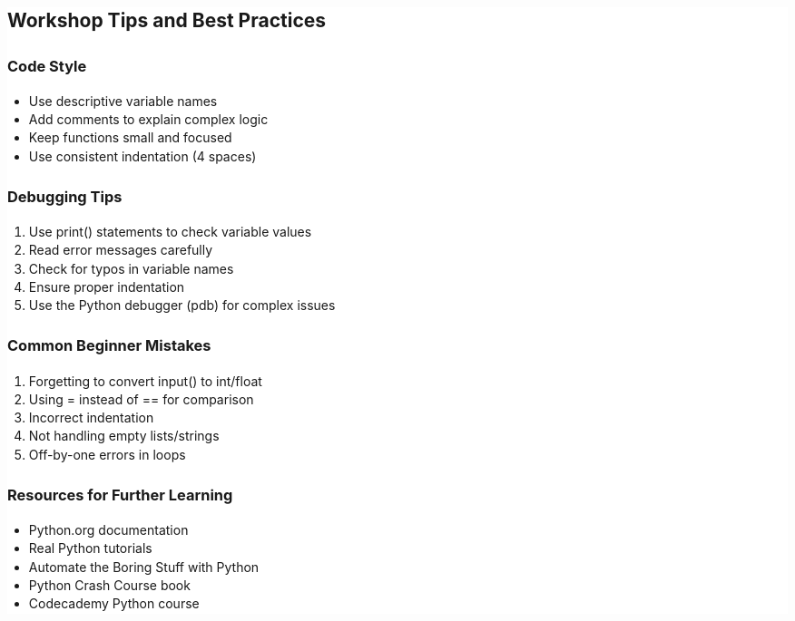 ## Workshop Tips and Best Practices

### Code Style
- Use descriptive variable names
- Add comments to explain complex logic
- Keep functions small and focused
- Use consistent indentation (4 spaces)

### Debugging Tips
1. Use print() statements to check variable values
2. Read error messages carefully
3. Check for typos in variable names
4. Ensure proper indentation
5. Use the Python debugger (pdb) for complex issues

### Common Beginner Mistakes
1. Forgetting to convert input() to int/float
2. Using = instead of == for comparison
3. Incorrect indentation
4. Not handling empty lists/strings
5. Off-by-one errors in loops

### Resources for Further Learning
- Python.org documentation
- Real Python tutorials
- Automate the Boring Stuff with Python
- Python Crash Course book
- Codecademy Python course
